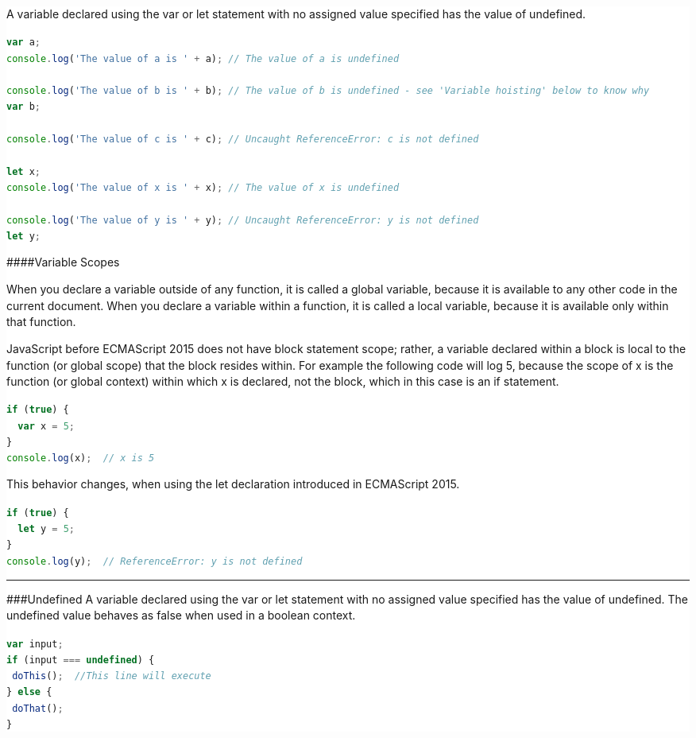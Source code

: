 A variable declared using the var or let statement with no assigned value specified has the value of undefined.


```javascript
var a;
console.log('The value of a is ' + a); // The value of a is undefined

console.log('The value of b is ' + b); // The value of b is undefined - see 'Variable hoisting' below to know why
var b;

console.log('The value of c is ' + c); // Uncaught ReferenceError: c is not defined

let x;
console.log('The value of x is ' + x); // The value of x is undefined

console.log('The value of y is ' + y); // Uncaught ReferenceError: y is not defined
let y;
```

####Variable Scopes

When you declare a variable outside of any function, it is called a global variable, because it is available to any other code in the current document. When you declare a variable within a function, it is called a local variable, because it is available only within that function.

JavaScript before ECMAScript 2015 does not have block statement scope; rather, a variable declared within a block is local to the function (or global scope) that the block resides within. For example the following code will log 5, because the scope of x is the function (or global context) within which x is declared, not the block, which in this case is an if statement.

```javascript
if (true) {
  var x = 5;
}
console.log(x);  // x is 5
```

This behavior changes, when using the let declaration introduced in ECMAScript 2015.

```javascript
if (true) {
  let y = 5;
}
console.log(y);  // ReferenceError: y is not defined
```
___

###Undefined
A variable declared using the var or let statement with no assigned value specified has the value of undefined. The undefined value behaves as false when used in a boolean context.

```javascript
var input;
if (input === undefined) {
 doThis();  //This line will execute
} else {
 doThat();
}

```
